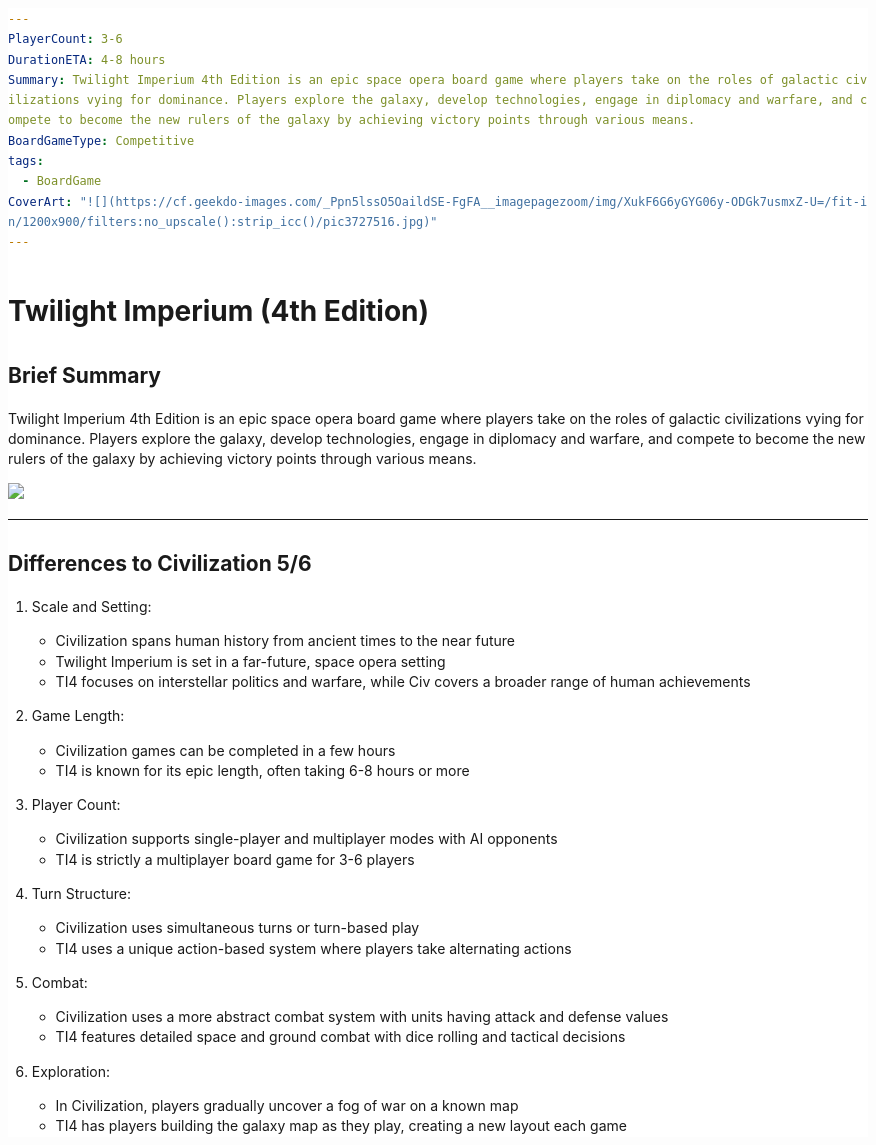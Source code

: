 ```yaml
---
PlayerCount: 3-6
DurationETA: 4-8 hours
Summary: Twilight Imperium 4th Edition is an epic space opera board game where players take on the roles of galactic civilizations vying for dominance. Players explore the galaxy, develop technologies, engage in diplomacy and warfare, and compete to become the new rulers of the galaxy by achieving victory points through various means.
BoardGameType: Competitive
tags:
  - BoardGame
CoverArt: "![](https://cf.geekdo-images.com/_Ppn5lssO5OaildSE-FgFA__imagepagezoom/img/XukF6G6yGYG06y-ODGk7usmxZ-U=/fit-in/1200x900/filters:no_upscale():strip_icc()/pic3727516.jpg)"
---
```

# Twilight Imperium (4th Edition)
## Brief Summary
Twilight Imperium 4th Edition is an epic space opera board game where players take on the roles of galactic civilizations vying for dominance. Players explore the galaxy, develop technologies, engage in diplomacy and warfare, and compete to become the new rulers of the galaxy by achieving victory points through various means.

![](https://cf.geekdo-images.com/_Ppn5lssO5OaildSE-FgFA__imagepagezoom/img/XukF6G6yGYG06y-ODGk7usmxZ-U=/fit-in/1200x900/filters:no_upscale():strip_icc()/pic3727516.jpg)

---
## Differences to Civilization 5/6

1. Scale and Setting:
   - Civilization spans human history from ancient times to the near future
   - Twilight Imperium is set in a far-future, space opera setting
   - TI4 focuses on interstellar politics and warfare, while Civ covers a broader range of human achievements

2. Game Length:
   - Civilization games can be completed in a few hours
   - TI4 is known for its epic length, often taking 6-8 hours or more

3. Player Count:
   - Civilization supports single-player and multiplayer modes with AI opponents
   - TI4 is strictly a multiplayer board game for 3-6 players

4. Turn Structure:
   - Civilization uses simultaneous turns or turn-based play
   - TI4 uses a unique action-based system where players take alternating actions

5. Combat:
   - Civilization uses a more abstract combat system with units having attack and defense values
   - TI4 features detailed space and ground combat with dice rolling and tactical decisions

6. Exploration:
   - In Civilization, players gradually uncover a fog of war on a known map
   - TI4 has players building the galaxy map as they play, creating a new layout each game

